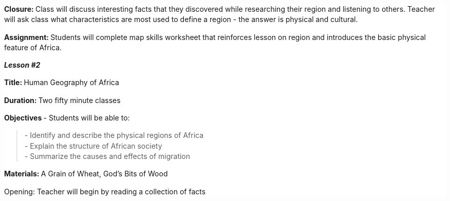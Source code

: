 </dt>
</dt>
</dt>
</dt>
</dt>
</dl>
</blockquote>
<b>
Closure:
</b>
Class will discuss interesting facts that they discovered while researching their region and listening to others.  Teacher will ask class what characteristics are most used to define a region - the answer is physical and cultural.
<p>
<b>
Assignment:
</b>
Students will complete map skills worksheet that reinforces lesson on region and introduces the basic physical feature of Africa.
</p>
<p>
<i>
<b>
Lesson #2
</b>
</i>
</p>
<p>
<b>
Title:
</b>
Human Geography of Africa
</p>
<p>
<b>
Duration:
</b>
Two fifty minute classes
</p>
<p>
<b>
Objectives
</b>
- Students will be able to:
</p>
<blockquote>
<dl>
<dt>
-  Identify and describe the physical regions of Africa
<dt>
-  Explain the structure of African society
<dt>
-  Summarize the causes and effects of migration
</dt>
</dt>
</dt>
</dl>
</blockquote>
<b>
Materials:
</b>
A Grain of Wheat, God’s Bits of Wood
<p>
Opening:  Teacher will begin by reading a collection of facts